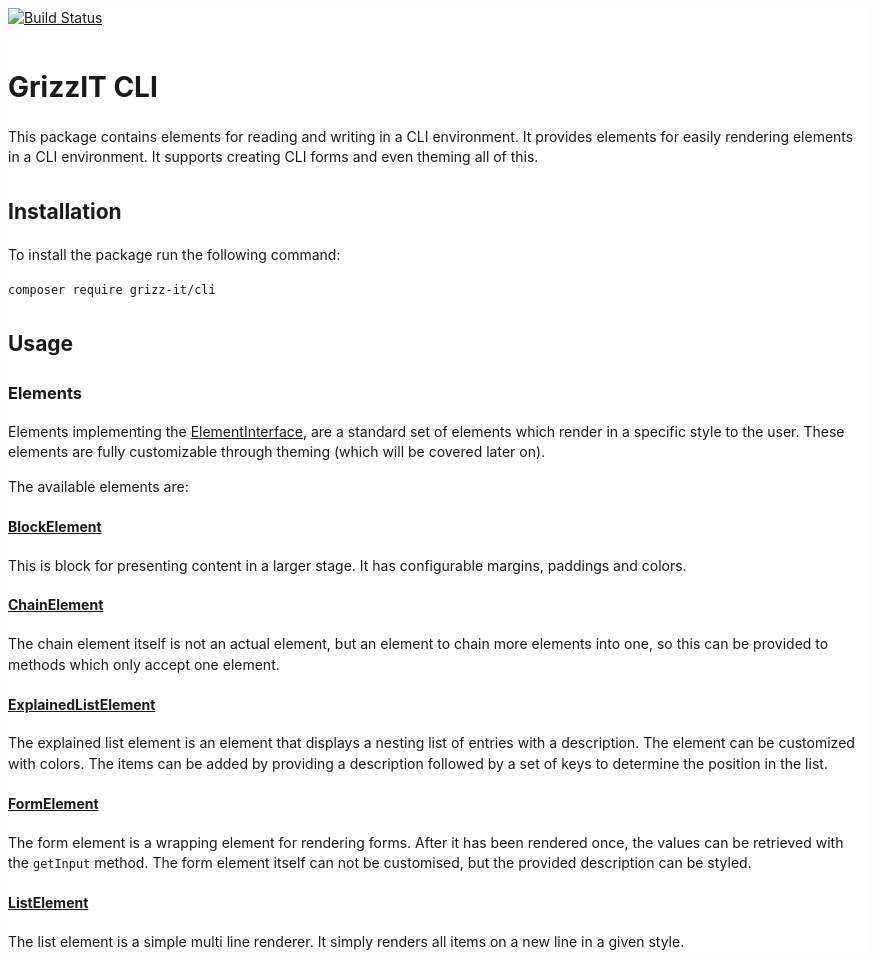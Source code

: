 [![Build Status](https://travis-ci.com/grizz-it/cli.svg?branch=master)](https://travis-ci.com/grizz-it/cli)

# GrizzIT CLI

This package contains elements for reading and writing in a CLI environment.
It provides elements for easily rendering elements in a CLI environment.
It supports creating CLI forms and even theming all of this.

## Installation

To install the package run the following command:

```
composer require grizz-it/cli
```

## Usage

### Elements

Elements implementing the [ElementInterface](src/Common/Element/ElementInterface.php),
are a standard set of elements which render in a specific style to the user.
These elements are fully customizable through theming (which will be covered later on).

The available elements are:

#### [BlockElement](src/Component/Element/BlockElement.php)
This is block for presenting content in a larger stage.
It has configurable margins, paddings and colors.

#### [ChainElement](src/Component/Element/ChainElement.php)
The chain element itself is not an actual element, but an element
to chain more elements into one, so this can be provided to methods
which only accept one element.

#### [ExplainedListElement](src/Component/Element/ExplainedListElement.php)
The explained list element is an element that displays a nesting
list of entries with a description. The element can be customized with colors.
The items can be added by providing a description followed by a set of keys to determine the position in the list.

#### [FormElement](src/Component/Element/FormElement.php)
The form element is a wrapping element for rendering forms.
After it has been rendered once, the values can be retrieved with the `getInput` method.
The form element itself can not be customised, but the provided description can be styled.

#### [ListElement](src/Component/Element/ListElement.php)
The list element is a simple multi line renderer.
It simply renders all items on a new line in a given style.
